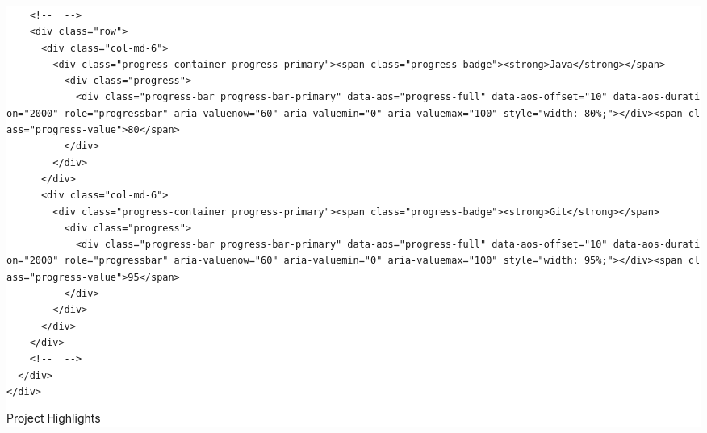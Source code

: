         <!--  -->
        <div class="row">
          <div class="col-md-6">
            <div class="progress-container progress-primary"><span class="progress-badge"><strong>Java</strong></span>
              <div class="progress">
                <div class="progress-bar progress-bar-primary" data-aos="progress-full" data-aos-offset="10" data-aos-duration="2000" role="progressbar" aria-valuenow="60" aria-valuemin="0" aria-valuemax="100" style="width: 80%;"></div><span class="progress-value">80</span>
              </div>
            </div>
          </div>
          <div class="col-md-6">
            <div class="progress-container progress-primary"><span class="progress-badge"><strong>Git</strong></span>
              <div class="progress">
                <div class="progress-bar progress-bar-primary" data-aos="progress-full" data-aos-offset="10" data-aos-duration="2000" role="progressbar" aria-valuenow="60" aria-valuemin="0" aria-valuemax="100" style="width: 95%;"></div><span class="progress-value">95</span>
              </div>
            </div>
          </div>
        </div>
        <!--  -->
      </div>
    </div>
  </div>
</div>

<div class="section" id="portfolio">
  <div class="container">
    <div class="row">
      <div class="col-md-6 ml-auto mr-auto">
        <div class="h4 text-center mb-2 title">Project Highlights</div>
        <!-- <div class="nav-align-center">
          <ul class="nav nav-pills nav-pills-primary" role="tablist">
            <li class="nav-item"><a class="nav-link active" data-toggle="tab" href="#web-development" role="tablist"><i class="fa fa-laptop" aria-hidden="true"></i></a></li>
            <li class="nav-item"><a class="nav-link" data-toggle="tab" href="#graphic-design" role="tablist"><i class="fa fa-picture-o" aria-hidden="true"></i></a></li>
            <li class="nav-item"><a class="nav-link" data-toggle="tab" href="#Photography" role="tablist"><i class="fa fa-camera" aria-hidden="true"></i></a></li>
          </ul>
        </div> -->
      </div>
    </div>
    <div class="tab-content gallery mt-5">
      <div class="tab-pane active" id="web-development">
        <div class="ml-auto mr-auto">
          <div class="row">
            <div class="col-md-6">
              <!-- <div class="cc-porfolio-image img-raised" data-aos="fade-up" data-aos-anchor-placement="top-bottom"><a href="/2022-08-04-fem_lumbar"> -->
              <div class="cc-porfolio-image img-raised" data-aos="fade-up" data-aos-anchor-placement="top-bottom"><a href="/2022-08-04-fem_lumbar">